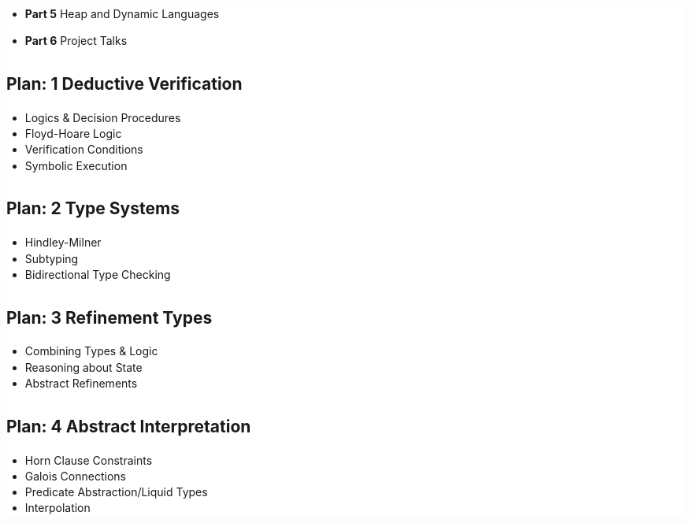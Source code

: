- **Part 5** Heap and Dynamic Languages

- **Part 6** Project Talks







## Plan: 1 Deductive Verification

- Logics & Decision Procedures 
- Floyd-Hoare Logic
- Verification Conditions
- Symbolic Execution









## Plan: 2 Type Systems

- Hindley-Milner 
- Subtyping
- Bidirectional Type Checking














## Plan: 3 Refinement Types

- Combining Types & Logic
- Reasoning about State
- Abstract Refinements






## Plan: 4 Abstract Interpretation

- Horn Clause Constraints
- Galois Connections
- Predicate Abstraction/Liquid Types
- Interpolation 






